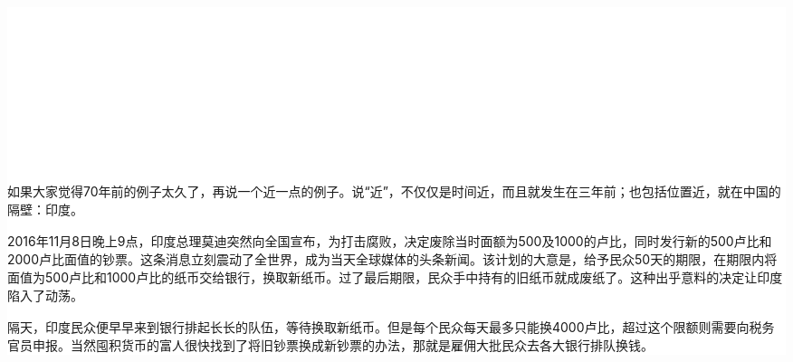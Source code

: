    <div id="taboola-midarticle-thumbnails" style="max-width: 632px;height:180px;overflow: hidden;overflow-x: hidden;">
   </div>
  </div>
  <div>
   <center>
    <div id="div-gpt-ad-1589559869784-0">
    </div>
   </center>
  </div>
 </center>
 <p>
  如果大家觉得70年前的例子太久了，再说一个近一点的例子。说“近”，不仅仅是时间近，而且就发生在三年前；也包括位置近，就在中国的隔壁：印度。
 </p>
 <center>
  <div style="max-width: 632px;height:180px; display: none; text-align: center; margin: 0 auto; overflow: hidden;overflow-x: hidden;">
   <div id="taboola-midarticle-thumbnails" style="max-width: 632px;height:180px;overflow: hidden;overflow-x: hidden;">
   </div>
  </div>
  <div>
   <center>
    <div id="div-gpt-ad-1589559869784-0">
    </div>
   </center>
  </div>
 </center>
 <p>
  2016年11月8日晚上9点，印度总理莫迪突然向全国宣布，为打击腐败，决定废除当时面额为500及1000的卢比，同时发行新的500卢比和2000卢比面值的钞票。这条消息立刻震动了全世界，成为当天全球媒体的头条新闻。该计划的大意是，给予民众50天的期限，在期限内将面值为500卢比和1000卢比的纸币交给银行，换取新纸币。过了最后期限，民众手中持有的旧纸币就成废纸了。这种出乎意料的决定让印度陷入了动荡。
 </p>
 <center>
  <div style="max-width: 632px;height:180px; display: none; text-align: center; margin: 0 auto; overflow: hidden;overflow-x: hidden;">
   <div id="taboola-midarticle-thumbnails" style="max-width: 632px;height:180px;overflow: hidden;overflow-x: hidden;">
   </div>
  </div>
  <div>
   <center>
    <div id="div-gpt-ad-1589559869784-0">
    </div>
   </center>
  </div>
 </center>
 <p>
  隔天，印度民众便早早来到银行排起长长的队伍，等待换取新纸币。但是每个民众每天最多只能换4000卢比，超过这个限额则需要向税务官员申报。当然囤积货币的富人很快找到了将旧钞票换成新钞票的办法，那就是雇佣大批民众去各大银行排队换钱。
 </p>
 <center>
  <div style="max-width: 632px;height:180px; display: none; text-align: center; margin: 0 auto; overflow: hidden;overflow-x: hidden;">
   <div id="taboola-midarticle-thumbnails" style="max-width: 632px;height:180px;overflow: hidden;overflow-x: hidden;">
   </div>
  </div>
  <div>
   <center>
    <div id="div-gpt-ad-1589559869784-0">
    </div>
   </center>
  </div>